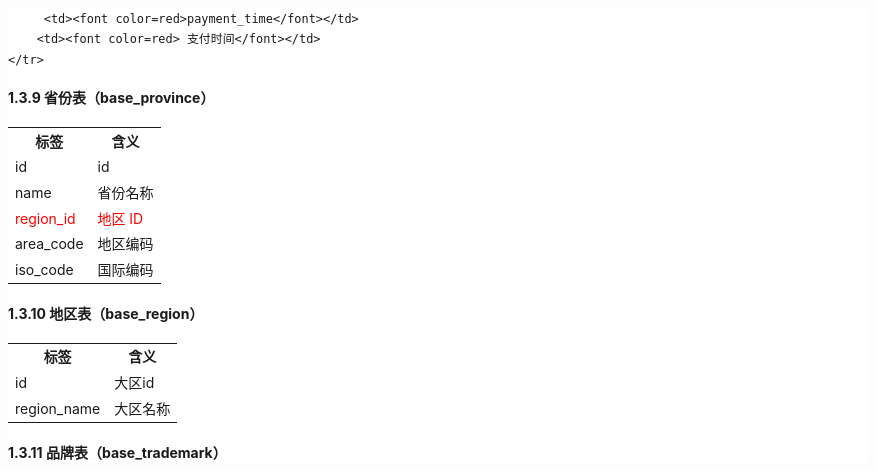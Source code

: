          <td><font color=red>payment_time</font></td>
        <td><font color=red> 支付时间</font></td>
    </tr>
</table>

#### 1.3.9 省份表（base_province）

<table>
    <tr>
    	<th>标签</th>
        <th>含义</th>
    </tr>
    <tr>
    	<td>id</td>
        <td> id</td>
    </tr>
      <tr>
    	<td>name</td>
        <td> 省份名称</td>
    </tr>
     <tr>
         <td><font color=red>region_id</font></td>
        <td><font color=red>地区 ID</font></td>
    </tr>
     <tr>
    	<td>area_code</td>
        <td> 地区编码</td>
    </tr>
      <tr>
    	<td>iso_code</td>
        <td> 国际编码</td>
    </tr>
</table>

#### 1.3.10 地区表（base_region）

<table>
    <tr>
    	<th>标签</th>
        <th>含义</th>
    </tr>
    <tr>
    	<td>id</td>
        <td>大区id</td>
    </tr>
      <tr>
    	<td>region_name</td>
        <td>大区名称</td>
    </tr>
</table>

#### 1.3.11 品牌表（base_trademark）
